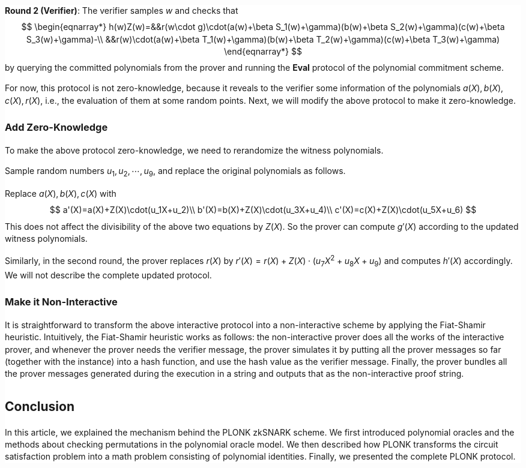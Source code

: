 **Round 2 (Verifier)**: The verifier samples $w$ and checks that
$$
\begin{eqnarray*}
h(w)Z(w)=&&r(w\cdot g)\cdot(a(w)+\beta S_1(w)+\gamma)(b(w)+\beta S_2(w)+\gamma)(c(w)+\beta S_3(w)+\gamma)-\\
&&r(w)\cdot(a(w)+\beta T_1(w)+\gamma)(b(w)+\beta T_2(w)+\gamma)(c(w)+\beta T_3(w)+\gamma)
\end{eqnarray*}
$$
by querying the committed polynomials from the prover and running the **Eval** protocol of the polynomial commitment scheme.



For now, this protocol is not zero-knowledge, because it reveals to the verifier some information of the polynomials $a(X),b(X),c(X),r(X)$, i.e., the evaluation of them at some random points. Next, we will modify the above protocol to make it zero-knowledge.

### Add Zero-Knowledge

To make the above protocol zero-knowledge, we need to rerandomize the witness polynomials.

Sample random numbers $u_1,u_2,\cdots,u_9$, and replace the original polynomials as follows.

Replace $a(X),b(X),c(X)$ with
$$
a'(X)=a(X)+Z(X)\cdot(u_1X+u_2)\\
b'(X)=b(X)+Z(X)\cdot(u_3X+u_4)\\
c'(X)=c(X)+Z(X)\cdot(u_5X+u_6)
$$
This does not affect the divisibility of the above two equations by $Z(X)$. So the prover can compute $g'(X)$ according to the updated witness polynomials.

Similarly, in the second round, the prover replaces $r(X)$ by $r'(X)=r(X)+Z(X)\cdot(u_7X^2+u_8X+u_9)$ and computes $h'(X)$ accordingly. We will not describe the complete updated protocol.

### Make it Non-Interactive

It is straightforward to transform the above interactive protocol into a non-interactive scheme by applying the Fiat-Shamir heuristic. Intuitively, the Fiat-Shamir heuristic works as follows: the non-interactive prover does all the works of the interactive prover, and whenever the prover needs the verifier message, the prover simulates it by putting all the prover messages so far (together with the instance) into a hash function, and use the hash value as the verifier message. Finally, the prover bundles all the prover messages generated during the execution in a string and outputs that as the non-interactive proof string.

## Conclusion

In this article, we explained the mechanism behind the PLONK zkSNARK scheme. We first introduced polynomial oracles and the methods about checking permutations in the polynomial oracle model. We then described how PLONK transforms the circuit satisfaction problem into a math problem consisting of polynomial identities. Finally, we presented the complete PLONK protocol.

